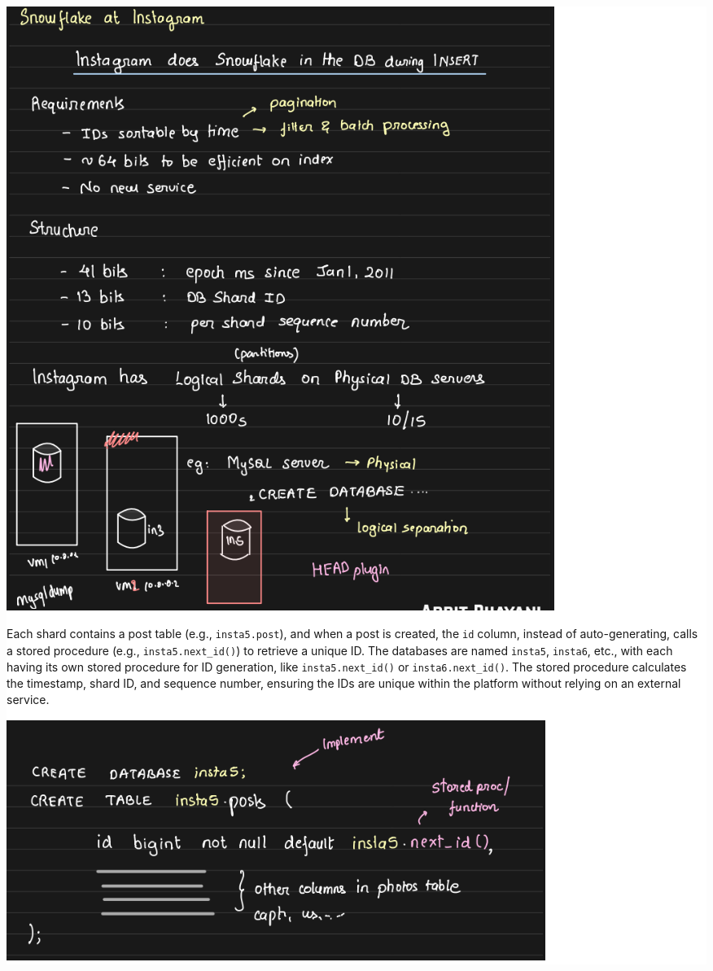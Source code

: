 ![](Pictures/26.png)

Each shard contains a post table (e.g., `insta5.post`), and when a post is created, the `id` column, instead of auto-generating, calls a stored procedure (e.g., `insta5.next_id()`) to retrieve a unique ID. The databases are named `insta5`, `insta6`, etc., with each having its own stored procedure for ID generation, like `insta5.next_id()` or `insta6.next_id()`. The stored procedure calculates the timestamp, shard ID, and sequence number, ensuring the IDs are unique within the platform without relying on an external service.

![](Pictures/27.png)